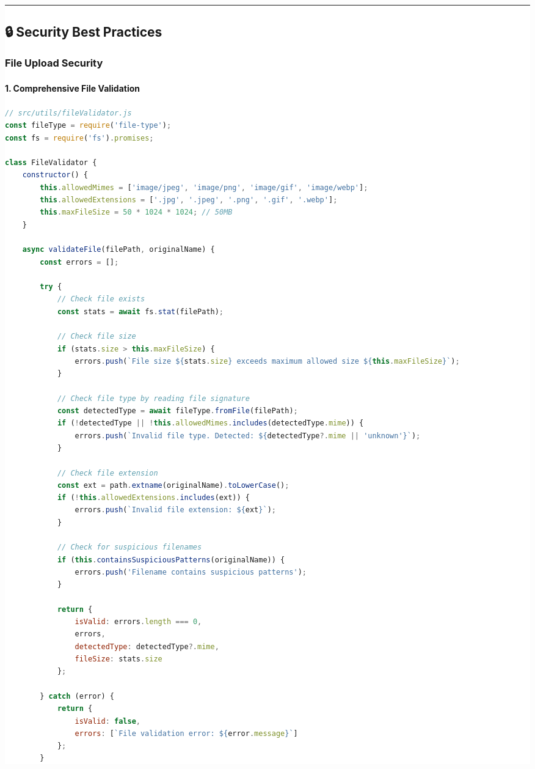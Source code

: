 
---

## 🔒 **Security Best Practices**

### **File Upload Security**

#### **1. Comprehensive File Validation**

```javascript
// src/utils/fileValidator.js
const fileType = require('file-type');
const fs = require('fs').promises;

class FileValidator {
    constructor() {
        this.allowedMimes = ['image/jpeg', 'image/png', 'image/gif', 'image/webp'];
        this.allowedExtensions = ['.jpg', '.jpeg', '.png', '.gif', '.webp'];
        this.maxFileSize = 50 * 1024 * 1024; // 50MB
    }
    
    async validateFile(filePath, originalName) {
        const errors = [];
        
        try {
            // Check file exists
            const stats = await fs.stat(filePath);
            
            // Check file size
            if (stats.size > this.maxFileSize) {
                errors.push(`File size ${stats.size} exceeds maximum allowed size ${this.maxFileSize}`);
            }
            
            // Check file type by reading file signature
            const detectedType = await fileType.fromFile(filePath);
            if (!detectedType || !this.allowedMimes.includes(detectedType.mime)) {
                errors.push(`Invalid file type. Detected: ${detectedType?.mime || 'unknown'}`);
            }
            
            // Check file extension
            const ext = path.extname(originalName).toLowerCase();
            if (!this.allowedExtensions.includes(ext)) {
                errors.push(`Invalid file extension: ${ext}`);
            }
            
            // Check for suspicious filenames
            if (this.containsSuspiciousPatterns(originalName)) {
                errors.push('Filename contains suspicious patterns');
            }
            
            return {
                isValid: errors.length === 0,
                errors,
                detectedType: detectedType?.mime,
                fileSize: stats.size
            };
            
        } catch (error) {
            return {
                isValid: false,
                errors: [`File validation error: ${error.message}`]
            };
        }
```